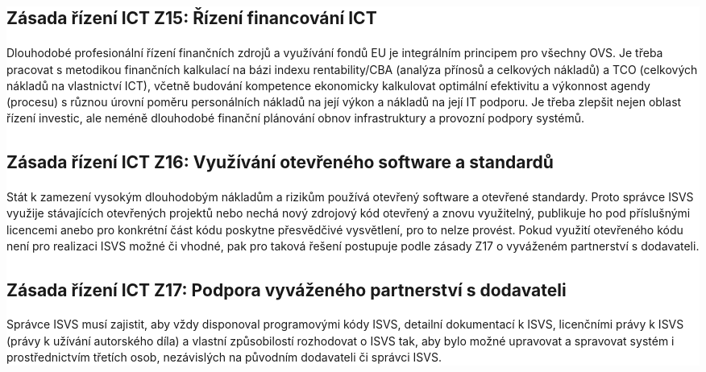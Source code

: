 ## Zásada řízení ICT Z15: Řízení financování ICT

Dlouhodobé profesionální řízení finančních zdrojů a využívání fondů EU je integrálním principem pro všechny OVS. Je třeba pracovat s metodikou finančních kalkulací na bázi indexu rentability/CBA (analýza přínosů a celkových nákladů) a TCO (celkových nákladů na vlastnictví ICT), včetně budování kompetence ekonomicky kalkulovat optimální efektivitu a výkonnost agendy (procesu) s různou úrovní poměru personálních nákladů na její výkon a nákladů na její IT podporu. Je třeba zlepšit nejen oblast řízení investic, ale neméně dlouhodobé finanční plánování obnov infrastruktury a provozní podpory systémů.

## Zásada řízení ICT Z16: Využívání otevřeného software a standardů

Stát k zamezení vysokým dlouhodobým nákladům a rizikům používá otevřený software a otevřené standardy. Proto správce ISVS využije stávajících otevřených projektů nebo nechá nový zdrojový kód otevřený a znovu využitelný, publikuje ho pod příslušnými licencemi anebo pro konkrétní část kódu poskytne přesvědčivé vysvětlení, pro to nelze provést. Pokud využití otevřeného kódu není pro realizaci ISVS možné či vhodné, pak pro taková řešení postupuje podle zásady Z17 o vyváženém partnerství s dodavateli.

## Zásada řízení ICT Z17: Podpora vyváženého partnerství s dodavateli

Správce ISVS musí zajistit, aby vždy disponoval programovými kódy ISVS, detailní dokumentací k ISVS, licenčními právy k ISVS (právy k užívání autorského díla) a vlastní způsobilostí rozhodovat o ISVS tak, aby bylo možné upravovat a spravovat systém i prostřednictvím třetích osob, nezávislých na původním dodavateli či správci ISVS.
